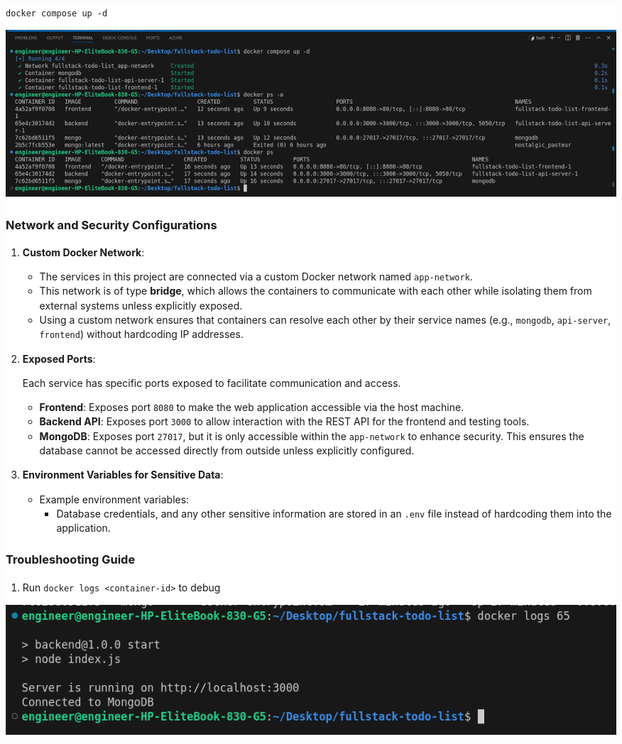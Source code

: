 ```docker
docker compose up -d
```

![Screenshot from 2024-12-15 14-27-44.png](./images/img1.png)

### Network and Security Configurations

1. **Custom Docker Network**:
    - The services in this project are connected via a custom Docker network named `app-network`.
    - This network is of type **bridge**, which allows the containers to communicate with each other while isolating them from external systems unless explicitly exposed.
    - Using a custom network ensures that containers can resolve each other by their service names (e.g., `mongodb`, `api-server`, `frontend`) without hardcoding IP addresses.
2. **Exposed Ports**:
    
    Each service has specific ports exposed to facilitate communication and access.
    
    - **Frontend**: Exposes port `8080` to make the web application accessible via the host machine.
    - **Backend API**: Exposes port `3000` to allow interaction with the REST API for the frontend and testing tools.
    - **MongoDB**: Exposes port `27017`, but it is only accessible within the `app-network` to enhance security. This ensures the database cannot be accessed directly from outside unless explicitly configured.
3. **Environment Variables for Sensitive Data**:
    - Example environment variables:
        - Database credentials, and any other sensitive information are stored in an `.env` file instead of hardcoding them into the application.
    

### Troubleshooting Guide

1.  Run `docker logs <container-id>` to debug

![Screenshot from 2024-12-15 14-57-56.png](./images/img2.png)
